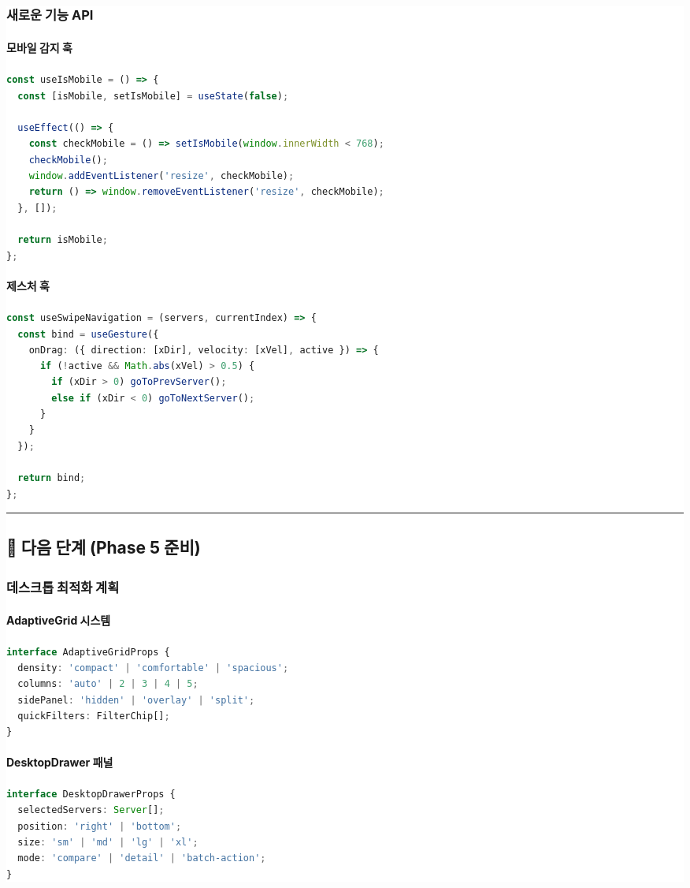### **새로운 기능 API**

#### **모바일 감지 훅**
```typescript
const useIsMobile = () => {
  const [isMobile, setIsMobile] = useState(false);
  
  useEffect(() => {
    const checkMobile = () => setIsMobile(window.innerWidth < 768);
    checkMobile();
    window.addEventListener('resize', checkMobile);
    return () => window.removeEventListener('resize', checkMobile);
  }, []);
  
  return isMobile;
};
```

#### **제스처 훅**
```typescript
const useSwipeNavigation = (servers, currentIndex) => {
  const bind = useGesture({
    onDrag: ({ direction: [xDir], velocity: [xVel], active }) => {
      if (!active && Math.abs(xVel) > 0.5) {
        if (xDir > 0) goToPrevServer();
        else if (xDir < 0) goToNextServer();
      }
    }
  });
  
  return bind;
};
```

---

## 🔮 **다음 단계 (Phase 5 준비)**

### **데스크톱 최적화 계획**

#### **AdaptiveGrid 시스템**
```typescript
interface AdaptiveGridProps {
  density: 'compact' | 'comfortable' | 'spacious';
  columns: 'auto' | 2 | 3 | 4 | 5;
  sidePanel: 'hidden' | 'overlay' | 'split';
  quickFilters: FilterChip[];
}
```

#### **DesktopDrawer 패널**
```typescript
interface DesktopDrawerProps {
  selectedServers: Server[];
  position: 'right' | 'bottom';
  size: 'sm' | 'md' | 'lg' | 'xl';
  mode: 'compare' | 'detail' | 'batch-action';
}
```
